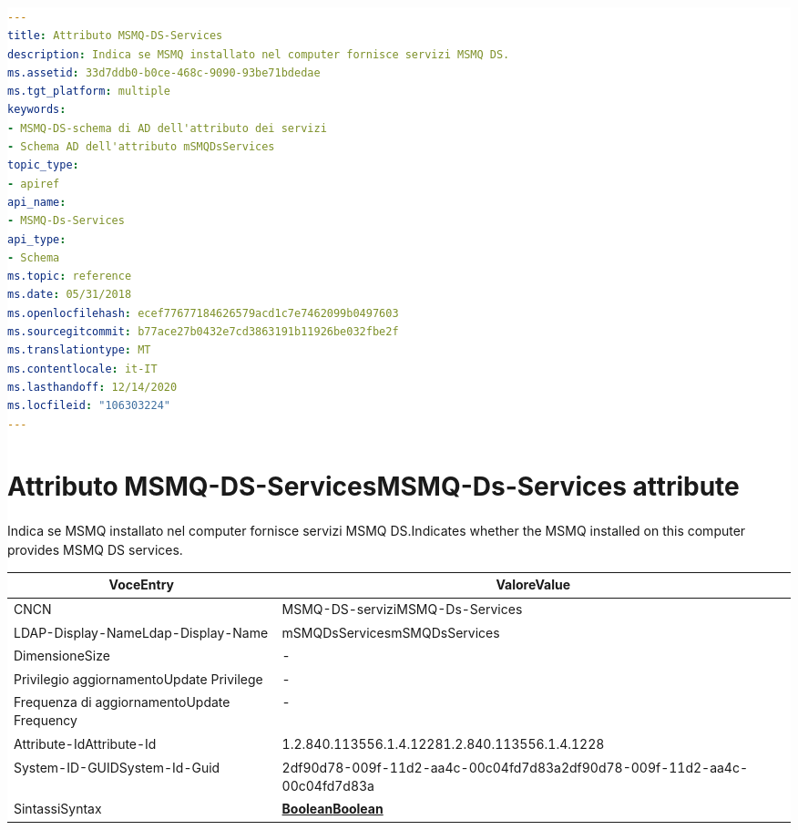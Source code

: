 ```yaml
---
title: Attributo MSMQ-DS-Services
description: Indica se MSMQ installato nel computer fornisce servizi MSMQ DS.
ms.assetid: 33d7ddb0-b0ce-468c-9090-93be71bdedae
ms.tgt_platform: multiple
keywords:
- MSMQ-DS-schema di AD dell'attributo dei servizi
- Schema AD dell'attributo mSMQDsServices
topic_type:
- apiref
api_name:
- MSMQ-Ds-Services
api_type:
- Schema
ms.topic: reference
ms.date: 05/31/2018
ms.openlocfilehash: ecef77677184626579acd1c7e7462099b0497603
ms.sourcegitcommit: b77ace27b0432e7cd3863191b11926be032fbe2f
ms.translationtype: MT
ms.contentlocale: it-IT
ms.lasthandoff: 12/14/2020
ms.locfileid: "106303224"
---
```

# <a name="msmq-ds-services-attribute"></a><span data-ttu-id="b87c9-105">Attributo MSMQ-DS-Services</span><span class="sxs-lookup"><span data-stu-id="b87c9-105">MSMQ-Ds-Services attribute</span></span>

<span data-ttu-id="b87c9-106">Indica se MSMQ installato nel computer fornisce servizi MSMQ DS.</span><span class="sxs-lookup"><span data-stu-id="b87c9-106">Indicates whether the MSMQ installed on this computer provides MSMQ DS services.</span></span>



| <span data-ttu-id="b87c9-107">Voce</span><span class="sxs-lookup"><span data-stu-id="b87c9-107">Entry</span></span> | <span data-ttu-id="b87c9-108">Valore</span><span class="sxs-lookup"><span data-stu-id="b87c9-108">Value</span></span> |
|-------------------|--------------------------------------|
| <span data-ttu-id="b87c9-109">CN</span><span class="sxs-lookup"><span data-stu-id="b87c9-109">CN</span></span>                | <span data-ttu-id="b87c9-110">MSMQ-DS-servizi</span><span class="sxs-lookup"><span data-stu-id="b87c9-110">MSMQ-Ds-Services</span></span>                     |
| <span data-ttu-id="b87c9-111">LDAP-Display-Name</span><span class="sxs-lookup"><span data-stu-id="b87c9-111">Ldap-Display-Name</span></span> | <span data-ttu-id="b87c9-112">mSMQDsServices</span><span class="sxs-lookup"><span data-stu-id="b87c9-112">mSMQDsServices</span></span>                       |
| <span data-ttu-id="b87c9-113">Dimensione</span><span class="sxs-lookup"><span data-stu-id="b87c9-113">Size</span></span>              | \-                                   |
| <span data-ttu-id="b87c9-114">Privilegio aggiornamento</span><span class="sxs-lookup"><span data-stu-id="b87c9-114">Update Privilege</span></span>  | \-                                   |
| <span data-ttu-id="b87c9-115">Frequenza di aggiornamento</span><span class="sxs-lookup"><span data-stu-id="b87c9-115">Update Frequency</span></span>  | \-                                   |
| <span data-ttu-id="b87c9-116">Attribute-Id</span><span class="sxs-lookup"><span data-stu-id="b87c9-116">Attribute-Id</span></span>      | <span data-ttu-id="b87c9-117">1.2.840.113556.1.4.1228</span><span class="sxs-lookup"><span data-stu-id="b87c9-117">1.2.840.113556.1.4.1228</span></span>              |
| <span data-ttu-id="b87c9-118">System-ID-GUID</span><span class="sxs-lookup"><span data-stu-id="b87c9-118">System-Id-Guid</span></span>    | <span data-ttu-id="b87c9-119">2df90d78-009f-11d2-aa4c-00c04fd7d83a</span><span class="sxs-lookup"><span data-stu-id="b87c9-119">2df90d78-009f-11d2-aa4c-00c04fd7d83a</span></span> |
| <span data-ttu-id="b87c9-120">Sintassi</span><span class="sxs-lookup"><span data-stu-id="b87c9-120">Syntax</span></span>            | [<span data-ttu-id="b87c9-121">**Boolean**</span><span class="sxs-lookup"><span data-stu-id="b87c9-121">**Boolean**</span></span>](s-boolean.md)         |
